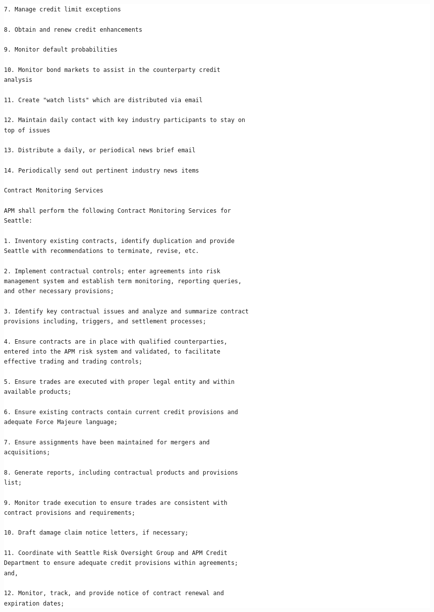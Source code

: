     7. Manage credit limit exceptions  
  
    8. Obtain and renew credit enhancements  
  
    9. Monitor default probabilities  
  
    10. Monitor bond markets to assist in the counterparty credit  
    analysis  
  
    11. Create "watch lists" which are distributed via email  
  
    12. Maintain daily contact with key industry participants to stay on  
    top of issues  
  
    13. Distribute a daily, or periodical news brief email  
  
    14. Periodically send out pertinent industry news items  
  
    Contract Monitoring Services  
  
    APM shall perform the following Contract Monitoring Services for  
    Seattle:  
  
    1. Inventory existing contracts, identify duplication and provide  
    Seattle with recommendations to terminate, revise, etc.  
  
    2. Implement contractual controls; enter agreements into risk  
    management system and establish term monitoring, reporting queries,  
    and other necessary provisions;  
  
    3. Identify key contractual issues and analyze and summarize contract  
    provisions including, triggers, and settlement processes;  
  
    4. Ensure contracts are in place with qualified counterparties,  
    entered into the APM risk system and validated, to facilitate  
    effective trading and trading controls;  
  
    5. Ensure trades are executed with proper legal entity and within  
    available products;  
  
    6. Ensure existing contracts contain current credit provisions and  
    adequate Force Majeure language;  
  
    7. Ensure assignments have been maintained for mergers and  
    acquisitions;  
  
    8. Generate reports, including contractual products and provisions  
    list;  
  
    9. Monitor trade execution to ensure trades are consistent with  
    contract provisions and requirements;  
  
    10. Draft damage claim notice letters, if necessary;  
  
    11. Coordinate with Seattle Risk Oversight Group and APM Credit  
    Department to ensure adequate credit provisions within agreements;  
    and,  
  
    12. Monitor, track, and provide notice of contract renewal and  
    expiration dates;  
  